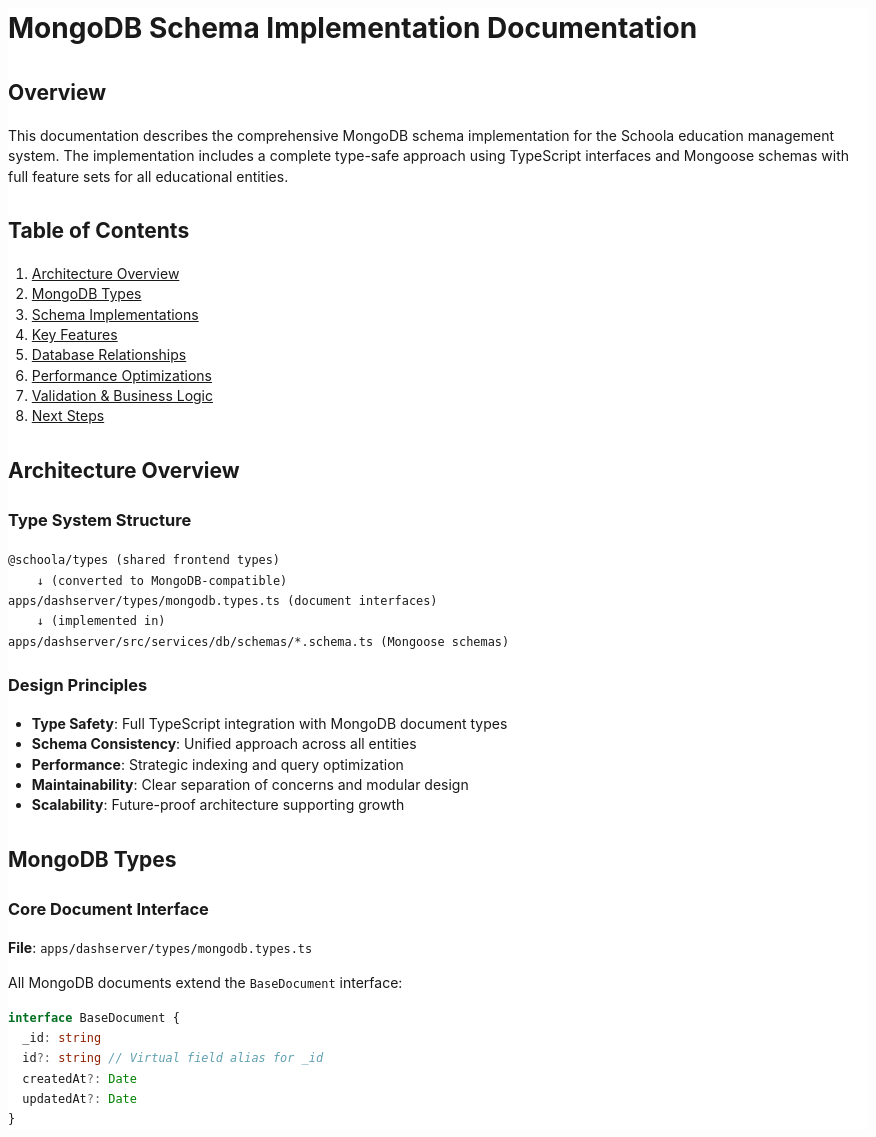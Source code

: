 # MongoDB Schema Implementation Documentation

## Overview

This documentation describes the comprehensive MongoDB schema implementation for the Schoola education management system. The implementation includes a complete type-safe approach using TypeScript interfaces and Mongoose schemas with full feature sets for all educational entities.

## Table of Contents

1. [Architecture Overview](#architecture-overview)
2. [MongoDB Types](#mongodb-types)
3. [Schema Implementations](#schema-implementations)
4. [Key Features](#key-features)
5. [Database Relationships](#database-relationships)
6. [Performance Optimizations](#performance-optimizations)
7. [Validation & Business Logic](#validation--business-logic)
8. [Next Steps](#next-steps)

## Architecture Overview

### Type System Structure

```
@schoola/types (shared frontend types)
    ↓ (converted to MongoDB-compatible)
apps/dashserver/types/mongodb.types.ts (document interfaces)
    ↓ (implemented in)
apps/dashserver/src/services/db/schemas/*.schema.ts (Mongoose schemas)
```

### Design Principles

- **Type Safety**: Full TypeScript integration with MongoDB document types
- **Schema Consistency**: Unified approach across all entities
- **Performance**: Strategic indexing and query optimization
- **Maintainability**: Clear separation of concerns and modular design
- **Scalability**: Future-proof architecture supporting growth

## MongoDB Types

### Core Document Interface

**File**: `apps/dashserver/types/mongodb.types.ts`

All MongoDB documents extend the `BaseDocument` interface:

```typescript
interface BaseDocument {
  _id: string
  id?: string // Virtual field alias for _id
  createdAt?: Date
  updatedAt?: Date
}
```

